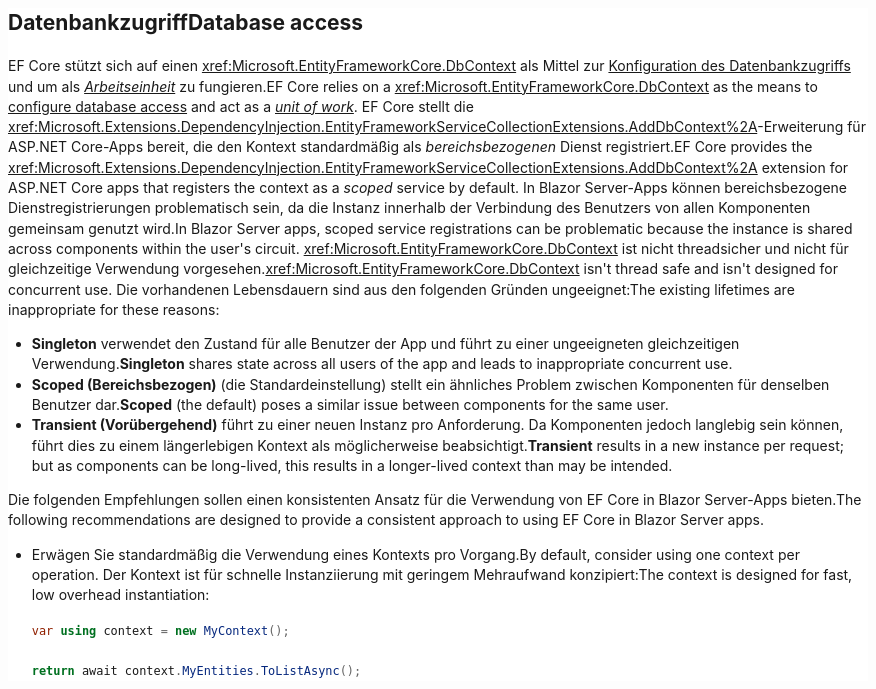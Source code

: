 <h2 id="database-access-5x"><span data-ttu-id="48fe6-124">Datenbankzugriff</span><span class="sxs-lookup"><span data-stu-id="48fe6-124">Database access</span></span></h2>

<span data-ttu-id="48fe6-125">EF Core stützt sich auf einen <xref:Microsoft.EntityFrameworkCore.DbContext> als Mittel zur [Konfiguration des Datenbankzugriffs](/ef/core/miscellaneous/configuring-dbcontext) und um als [*Arbeitseinheit*](https://martinfowler.com/eaaCatalog/unitOfWork.html) zu fungieren.</span><span class="sxs-lookup"><span data-stu-id="48fe6-125">EF Core relies on a <xref:Microsoft.EntityFrameworkCore.DbContext> as the means to [configure database access](/ef/core/miscellaneous/configuring-dbcontext) and act as a [*unit of work*](https://martinfowler.com/eaaCatalog/unitOfWork.html).</span></span> <span data-ttu-id="48fe6-126">EF Core stellt die <xref:Microsoft.Extensions.DependencyInjection.EntityFrameworkServiceCollectionExtensions.AddDbContext%2A>-Erweiterung für ASP.NET Core-Apps bereit, die den Kontext standardmäßig als *bereichsbezogenen* Dienst registriert.</span><span class="sxs-lookup"><span data-stu-id="48fe6-126">EF Core provides the <xref:Microsoft.Extensions.DependencyInjection.EntityFrameworkServiceCollectionExtensions.AddDbContext%2A> extension for ASP.NET Core apps that registers the context as a *scoped* service by default.</span></span> <span data-ttu-id="48fe6-127">In Blazor Server-Apps können bereichsbezogene Dienstregistrierungen problematisch sein, da die Instanz innerhalb der Verbindung des Benutzers von allen Komponenten gemeinsam genutzt wird.</span><span class="sxs-lookup"><span data-stu-id="48fe6-127">In Blazor Server apps, scoped service registrations can be problematic because the instance is shared across components within the user's circuit.</span></span> <span data-ttu-id="48fe6-128"><xref:Microsoft.EntityFrameworkCore.DbContext> ist nicht threadsicher und nicht für gleichzeitige Verwendung vorgesehen.</span><span class="sxs-lookup"><span data-stu-id="48fe6-128"><xref:Microsoft.EntityFrameworkCore.DbContext> isn't thread safe and isn't designed for concurrent use.</span></span> <span data-ttu-id="48fe6-129">Die vorhandenen Lebensdauern sind aus den folgenden Gründen ungeeignet:</span><span class="sxs-lookup"><span data-stu-id="48fe6-129">The existing lifetimes are inappropriate for these reasons:</span></span>

* <span data-ttu-id="48fe6-130">**Singleton** verwendet den Zustand für alle Benutzer der App und führt zu einer ungeeigneten gleichzeitigen Verwendung.</span><span class="sxs-lookup"><span data-stu-id="48fe6-130">**Singleton** shares state across all users of the app and leads to inappropriate concurrent use.</span></span>
* <span data-ttu-id="48fe6-131">**Scoped (Bereichsbezogen)** (die Standardeinstellung) stellt ein ähnliches Problem zwischen Komponenten für denselben Benutzer dar.</span><span class="sxs-lookup"><span data-stu-id="48fe6-131">**Scoped** (the default) poses a similar issue between components for the same user.</span></span>
* <span data-ttu-id="48fe6-132">**Transient (Vorübergehend)** führt zu einer neuen Instanz pro Anforderung. Da Komponenten jedoch langlebig sein können, führt dies zu einem längerlebigen Kontext als möglicherweise beabsichtigt.</span><span class="sxs-lookup"><span data-stu-id="48fe6-132">**Transient** results in a new instance per request; but as components can be long-lived, this results in a longer-lived context than may be intended.</span></span>

<span data-ttu-id="48fe6-133">Die folgenden Empfehlungen sollen einen konsistenten Ansatz für die Verwendung von EF Core in Blazor Server-Apps bieten.</span><span class="sxs-lookup"><span data-stu-id="48fe6-133">The following recommendations are designed to provide a consistent approach to using EF Core in Blazor Server apps.</span></span>

* <span data-ttu-id="48fe6-134">Erwägen Sie standardmäßig die Verwendung eines Kontexts pro Vorgang.</span><span class="sxs-lookup"><span data-stu-id="48fe6-134">By default, consider using one context per operation.</span></span> <span data-ttu-id="48fe6-135">Der Kontext ist für schnelle Instanziierung mit geringem Mehraufwand konzipiert:</span><span class="sxs-lookup"><span data-stu-id="48fe6-135">The context is designed for fast, low overhead instantiation:</span></span>

  ```csharp
  var using context = new MyContext();

  return await context.MyEntities.ToListAsync();
  ```
